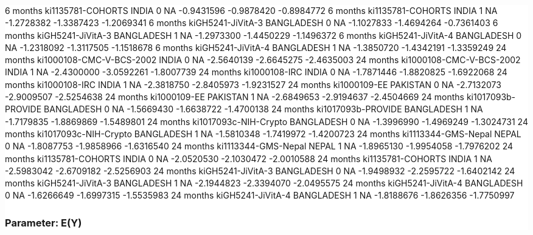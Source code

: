 6 months    ki1135781-COHORTS          INDIA                          0                    NA                -0.9431596   -0.9878420   -0.8984772
6 months    ki1135781-COHORTS          INDIA                          1                    NA                -1.2728382   -1.3387423   -1.2069341
6 months    kiGH5241-JiVitA-3          BANGLADESH                     0                    NA                -1.1027833   -1.4694264   -0.7361403
6 months    kiGH5241-JiVitA-3          BANGLADESH                     1                    NA                -1.2973300   -1.4450229   -1.1496372
6 months    kiGH5241-JiVitA-4          BANGLADESH                     0                    NA                -1.2318092   -1.3117505   -1.1518678
6 months    kiGH5241-JiVitA-4          BANGLADESH                     1                    NA                -1.3850720   -1.4342191   -1.3359249
24 months   ki1000108-CMC-V-BCS-2002   INDIA                          0                    NA                -2.5640139   -2.6645275   -2.4635003
24 months   ki1000108-CMC-V-BCS-2002   INDIA                          1                    NA                -2.4300000   -3.0592261   -1.8007739
24 months   ki1000108-IRC              INDIA                          0                    NA                -1.7871446   -1.8820825   -1.6922068
24 months   ki1000108-IRC              INDIA                          1                    NA                -2.3818750   -2.8405973   -1.9231527
24 months   ki1000109-EE               PAKISTAN                       0                    NA                -2.7132073   -2.9009507   -2.5254638
24 months   ki1000109-EE               PAKISTAN                       1                    NA                -2.6849653   -2.9194637   -2.4504669
24 months   ki1017093b-PROVIDE         BANGLADESH                     0                    NA                -1.5669430   -1.6638722   -1.4700138
24 months   ki1017093b-PROVIDE         BANGLADESH                     1                    NA                -1.7179835   -1.8869869   -1.5489801
24 months   ki1017093c-NIH-Crypto      BANGLADESH                     0                    NA                -1.3996990   -1.4969249   -1.3024731
24 months   ki1017093c-NIH-Crypto      BANGLADESH                     1                    NA                -1.5810348   -1.7419972   -1.4200723
24 months   ki1113344-GMS-Nepal        NEPAL                          0                    NA                -1.8087753   -1.9858966   -1.6316540
24 months   ki1113344-GMS-Nepal        NEPAL                          1                    NA                -1.8965130   -1.9954058   -1.7976202
24 months   ki1135781-COHORTS          INDIA                          0                    NA                -2.0520530   -2.1030472   -2.0010588
24 months   ki1135781-COHORTS          INDIA                          1                    NA                -2.5983042   -2.6709182   -2.5256903
24 months   kiGH5241-JiVitA-3          BANGLADESH                     0                    NA                -1.9498932   -2.2595722   -1.6402142
24 months   kiGH5241-JiVitA-3          BANGLADESH                     1                    NA                -2.1944823   -2.3394070   -2.0495575
24 months   kiGH5241-JiVitA-4          BANGLADESH                     0                    NA                -1.6266649   -1.6997315   -1.5535983
24 months   kiGH5241-JiVitA-4          BANGLADESH                     1                    NA                -1.8188676   -1.8626356   -1.7750997


### Parameter: E(Y)
